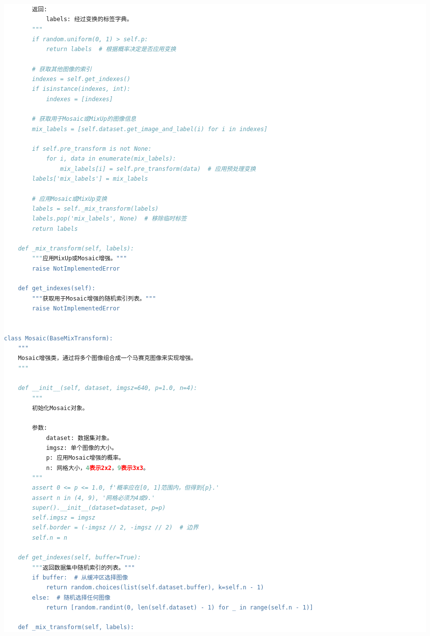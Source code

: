 ```python
        返回:
            labels: 经过变换的标签字典。
        """
        if random.uniform(0, 1) > self.p:
            return labels  # 根据概率决定是否应用变换

        # 获取其他图像的索引
        indexes = self.get_indexes()
        if isinstance(indexes, int):
            indexes = [indexes]

        # 获取用于Mosaic或MixUp的图像信息
        mix_labels = [self.dataset.get_image_and_label(i) for i in indexes]

        if self.pre_transform is not None:
            for i, data in enumerate(mix_labels):
                mix_labels[i] = self.pre_transform(data)  # 应用预处理变换
        labels['mix_labels'] = mix_labels

        # 应用Mosaic或MixUp变换
        labels = self._mix_transform(labels)
        labels.pop('mix_labels', None)  # 移除临时标签
        return labels

    def _mix_transform(self, labels):
        """应用MixUp或Mosaic增强。"""
        raise NotImplementedError

    def get_indexes(self):
        """获取用于Mosaic增强的随机索引列表。"""
        raise NotImplementedError


class Mosaic(BaseMixTransform):
    """
    Mosaic增强类，通过将多个图像组合成一个马赛克图像来实现增强。
    """

    def __init__(self, dataset, imgsz=640, p=1.0, n=4):
        """
        初始化Mosaic对象。

        参数:
            dataset: 数据集对象。
            imgsz: 单个图像的大小。
            p: 应用Mosaic增强的概率。
            n: 网格大小，4表示2x2，9表示3x3。
        """
        assert 0 <= p <= 1.0, f'概率应在[0, 1]范围内，但得到{p}.'
        assert n in (4, 9), '网格必须为4或9.'
        super().__init__(dataset=dataset, p=p)
        self.imgsz = imgsz
        self.border = (-imgsz // 2, -imgsz // 2)  # 边界
        self.n = n

    def get_indexes(self, buffer=True):
        """返回数据集中随机索引的列表。"""
        if buffer:  # 从缓冲区选择图像
            return random.choices(list(self.dataset.buffer), k=self.n - 1)
        else:  # 随机选择任何图像
            return [random.randint(0, len(self.dataset) - 1) for _ in range(self.n - 1)]

    def _mix_transform(self, labels):
```